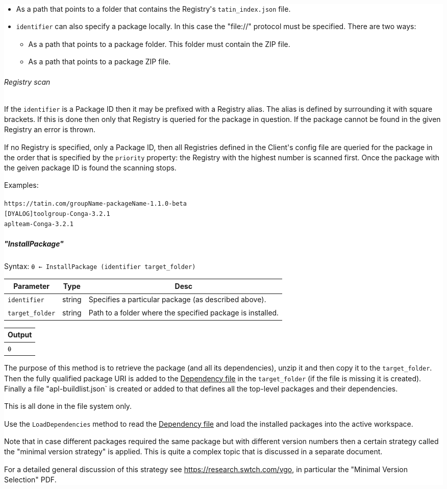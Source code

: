 * As a path that points to a folder that contains the Registry's `tatin_index.json` file.

* `identifier` can also specify a package locally. In this case the "file://" protocol must be specified. There are two ways:

   * As a path that points to a package folder. This folder must contain the ZIP file.

   * As a path that points to a package ZIP file.

###### Registry scan

If the `identifier` is a Package ID then it may be prefixed with a Registry alias. The alias is defined by surrounding it with square brackets. If this is done then only that Registry is queried for the package in question. If the package cannot be found in the given Registry an error is thrown.

If no Registry is specified, only a Package ID, then all Registries defined in the Client's config file are queried for the package in the order that is specified by the `priority` property: the Registry with the highest number is scanned first. Once the package with the geiven package ID is found the scanning stops.

Examples:

```
https://tatin.com/groupName-packageName-1.1.0-beta
[DYALOG]toolgroup-Conga-3.2.1
aplteam-Conga-3.2.1
```

##### "InstallPackage"

Syntax: `⍬ ← InstallPackage (identifier target_folder)`
 
| Parameter | Type        | Desc |
| --------- | ----------- | ---  |
| `identifier`    | string | Specifies a particular package (as described above).       |
| `target_folder` | string | Path to a folder where the specified package is installed. |

| Output |
| ------ |
| `⍬`    |

The purpose of this method is to retrieve the package (and all its dependencies), unzip it and then copy it to the `target_folder`. Then the fully qualified package URI is added to the [Dependency file](#) in the `target_folder` (if the file is missing it is created). Finally a file "apl-buildlist.json` is created or added to that defines all the top-level packages and their dependencies.

This is all done in the file system only. 

Use the `LoadDependencies` method to read the [Dependency file](#) and load the installed packages into the active workspace.

Note that in case different packages required the same package but with different version numbers then a certain strategy called the "minimal version strategy" is applied. This is quite a complex topic that is discussed in a separate document.

For a detailed general discussion of this strategy see <https://research.swtch.com/vgo>, in particular the "Minimal Version Selection" PDF.


[^Link]: `Link` from Dyalog is designed to link any ordinary namespace in an APL workspace to a folder. APL objects changed via the editor are automatically saved/changed in that folder or a sub folder.<<br>>
[^acre]: `acre` is a project management tool written by Phil Last and supported by the Carlisle Group that allows saving APL objects automatically in files.<<br>>
[^git]: Git is a distributed version-control system for tracking changes in source code during software development.<<br>>
[^plodder]: `Plodder` is a generic HTTP server that allows to easily implement any HTTP server.<<br>>